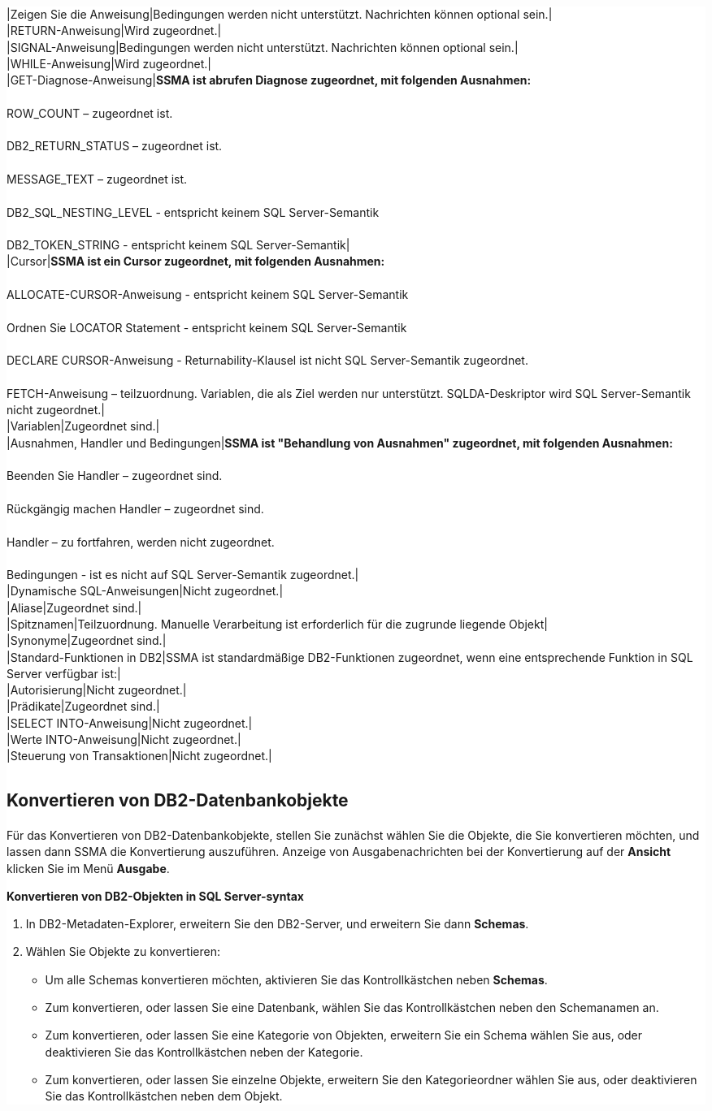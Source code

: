 |Zeigen Sie die Anweisung|Bedingungen werden nicht unterstützt. Nachrichten können optional sein.|  
|RETURN-Anweisung|Wird zugeordnet.|  
|SIGNAL-Anweisung|Bedingungen werden nicht unterstützt. Nachrichten können optional sein.|  
|WHILE-Anweisung|Wird zugeordnet.|  
|GET-Diagnose-Anweisung|**SSMA ist abrufen Diagnose zugeordnet, mit folgenden Ausnahmen:**<br /><br />ROW_COUNT – zugeordnet ist.<br /><br />DB2_RETURN_STATUS – zugeordnet ist.<br /><br />MESSAGE_TEXT – zugeordnet ist.<br /><br />DB2_SQL_NESTING_LEVEL - entspricht keinem SQL Server-Semantik<br /><br />DB2_TOKEN_STRING - entspricht keinem SQL Server-Semantik|  
|Cursor|**SSMA ist ein Cursor zugeordnet, mit folgenden Ausnahmen:**<br /><br />ALLOCATE-CURSOR-Anweisung - entspricht keinem SQL Server-Semantik<br /><br />Ordnen Sie LOCATOR Statement - entspricht keinem SQL Server-Semantik<br /><br />DECLARE CURSOR-Anweisung - Returnability-Klausel ist nicht SQL Server-Semantik zugeordnet.<br /><br />FETCH-Anweisung – teilzuordnung. Variablen, die als Ziel werden nur unterstützt. SQLDA-Deskriptor wird SQL Server-Semantik nicht zugeordnet.|  
|Variablen|Zugeordnet sind.|  
|Ausnahmen, Handler und Bedingungen|**SSMA ist "Behandlung von Ausnahmen" zugeordnet, mit folgenden Ausnahmen:**<br /><br />Beenden Sie Handler – zugeordnet sind.<br /><br />Rückgängig machen Handler – zugeordnet sind.<br /><br />Handler – zu fortfahren, werden nicht zugeordnet.<br /><br />Bedingungen - ist es nicht auf SQL Server-Semantik zugeordnet.|  
|Dynamische SQL-Anweisungen|Nicht zugeordnet.|  
|Aliase|Zugeordnet sind.|  
|Spitznamen|Teilzuordnung. Manuelle Verarbeitung ist erforderlich für die zugrunde liegende Objekt|  
|Synonyme|Zugeordnet sind.|  
|Standard-Funktionen in DB2|SSMA ist standardmäßige DB2-Funktionen zugeordnet, wenn eine entsprechende Funktion in SQL Server verfügbar ist:|  
|Autorisierung|Nicht zugeordnet.|  
|Prädikate|Zugeordnet sind.|  
|SELECT INTO-Anweisung|Nicht zugeordnet.|  
|Werte INTO-Anweisung|Nicht zugeordnet.|  
|Steuerung von Transaktionen|Nicht zugeordnet.|  
  
## <a name="converting-db2-database-objects"></a>Konvertieren von DB2-Datenbankobjekte  
Für das Konvertieren von DB2-Datenbankobjekte, stellen Sie zunächst wählen Sie die Objekte, die Sie konvertieren möchten, und lassen dann SSMA die Konvertierung auszuführen. Anzeige von Ausgabenachrichten bei der Konvertierung auf der **Ansicht** klicken Sie im Menü **Ausgabe**.  
  
**Konvertieren von DB2-Objekten in SQL Server-syntax**  
  
1.  In DB2-Metadaten-Explorer, erweitern Sie den DB2-Server, und erweitern Sie dann **Schemas**.  
  
2.  Wählen Sie Objekte zu konvertieren:  
  
    -   Um alle Schemas konvertieren möchten, aktivieren Sie das Kontrollkästchen neben **Schemas**.  
  
    -   Zum konvertieren, oder lassen Sie eine Datenbank, wählen Sie das Kontrollkästchen neben den Schemanamen an.  
  
    -   Zum konvertieren, oder lassen Sie eine Kategorie von Objekten, erweitern Sie ein Schema wählen Sie aus, oder deaktivieren Sie das Kontrollkästchen neben der Kategorie.  
  
    -   Zum konvertieren, oder lassen Sie einzelne Objekte, erweitern Sie den Kategorieordner wählen Sie aus, oder deaktivieren Sie das Kontrollkästchen neben dem Objekt.  
  